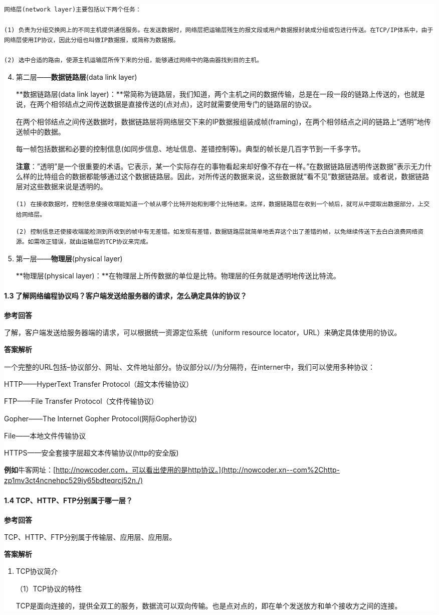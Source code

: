     网络层(network layer)主要包括以下两个任务：

    (1) 负责为分组交换网上的不同主机提供通信服务。在发送数据时，网络层把运输层残生的报文段或用户数据报封装成分组或包进行传送。在TCP/IP体系中，由于网络层使用IP协议，因此分组也叫做IP数据报，或简称为数据报。

    (2) 选中合适的路由，使源主机运输层所传下来的分组，能够通过网络中的路由器找到目的主机。

4. 第二层——**数据链路层**(data link layer)

   **数据链路层(data link layer)：**常简称为链路层，我们知道，两个主机之间的数据传输，总是在一段一段的链路上传送的，也就是说，在两个相邻结点之间传送数据是直接传送的(点对点)，这时就需要使用专门的链路层的协议。

   在两个相邻结点之间传送数据时，数据链路层将网络层交下来的IP数据报组装成帧(framing)，在两个相邻结点之间的链路上“透明”地传送帧中的数据。

   每一帧包括数据和必要的控制信息(如同步信息、地址信息、差错控制等)。典型的帧长是几百字节到一千多字节。

   **注意**：”透明”是一个很重要的术语。它表示，某一个实际存在的事物看起来却好像不存在一样。”在数据链路层透明传送数据”表示无力什么样的比特组合的数据都能够通过这个数据链路层。因此，对所传送的数据来说，这些数据就“看不见”数据链路层。或者说，数据链路层对这些数据来说是透明的。

   `(1) 在接收数据时，控制信息使接收端能知道一个帧从哪个比特开始和到哪个比特结束。这样，数据链路层在收到一个帧后，就可从中提取出数据部分，上交给网络层。`

   `(2) 控制信息还使接收端能检测到所收到的帧中有无差错。如发现有差错，数据链路层就简单地丢弃这个出了差错的帧，以免继续传送下去白白浪费网络资源。如需改正错误，就由运输层的TCP协议来完成。`

5. 第一层——**物理层**(physical layer)

   **物理层(physical layer)：**在物理层上所传数据的单位是比特。物理层的任务就是透明地传送比特流。

#### 1.3 了解网络编程协议吗？客户端发送给服务器的请求，怎么确定具体的协议？

**参考回答**

 了解，客户端发送给服务器端的请求，可以根据统一资源定位系统（uniform resource locator，URL）来确定具体使用的协议。

**答案解析**

 一个完整的URL包括–协议部分、网址、文件地址部分。协议部分以//为分隔符，在interner中，我们可以使用多种协议：

 HTTP——HyperText Transfer Protocol（超文本传输协议）

 FTP——File Transfer Protocol（文件传输协议）

 Gopher——The Internet Gopher Protocol(网际Gopher协议)

 File——本地文件传输协议

 HTTPS——安全套接字层超文本传输协议(http的安全版)

 **例如**牛客网址：[http://nowcoder.com，可以看出使用的是http协议。](http://nowcoder.xn--com%2Chttp-zp1mv3ct4ncnehpc529iy65bdteqrcj52n./)

#### 1.4 TCP、HTTP、FTP分别属于哪一层？

**参考回答**

 TCP、HTTP、FTP分别属于传输层、应用层、应用层。

**答案解析**

1. TCP协议简介

   （1）TCP协议的特性

    TCP是面向连接的，提供全双工的服务，数据流可以双向传输。也是点对点的，即在单个发送放方和单个接收方之间的连接。
